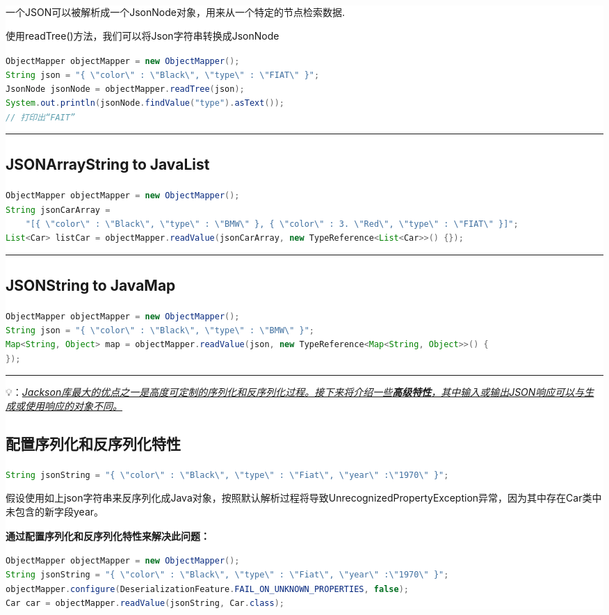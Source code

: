 一个JSON可以被解析成一个JsonNode对象，用来从一个特定的节点检索数据.

使用readTree()方法，我们可以将Json字符串转换成JsonNode

```java
ObjectMapper objectMapper = new ObjectMapper();
String json = "{ \"color\" : \"Black\", \"type\" : \"FIAT\" }";
JsonNode jsonNode = objectMapper.readTree(json);
System.out.println(jsonNode.findValue("type").asText());
// 打印出“FAIT”
```

---

## JSONArrayString to JavaList

```java
ObjectMapper objectMapper = new ObjectMapper();
String jsonCarArray =
    "[{ \"color\" : \"Black\", \"type\" : \"BMW\" }, { \"color\" : 3. \"Red\", \"type\" : \"FIAT\" }]";
List<Car> listCar = objectMapper.readValue(jsonCarArray, new TypeReference<List<Car>>() {});
```

---

## JSONString to JavaMap

```java
ObjectMapper objectMapper = new ObjectMapper();
String json = "{ \"color\" : \"Black\", \"type\" : \"BMW\" }";
Map<String, Object> map = objectMapper.readValue(json, new TypeReference<Map<String, Object>>() {
});
```

---

💡：<u>*Jackson库最大的优点之一是高度可定制的序列化和反序列化过程。接下来将介绍一些**高级特性**，其中输入或输出JSON响应可以与生成或使用响应的对象不同。*</u>

## 配置序列化和反序列化特性

```java
String jsonString = "{ \"color\" : \"Black\", \"type\" : \"Fiat\", \"year\" :\"1970\" }";
```

假设使用如上json字符串来反序列化成Java对象，按照默认解析过程将导致UnrecognizedPropertyException异常，因为其中存在Car类中未包含的新字段year。

**通过配置序列化和反序列化特性来解决此问题：**

```java
ObjectMapper objectMapper = new ObjectMapper();
String jsonString = "{ \"color\" : \"Black\", \"type\" : \"Fiat\", \"year\" :\"1970\" }";
objectMapper.configure(DeserializationFeature.FAIL_ON_UNKNOWN_PROPERTIES, false);
Car car = objectMapper.readValue(jsonString, Car.class);
```
